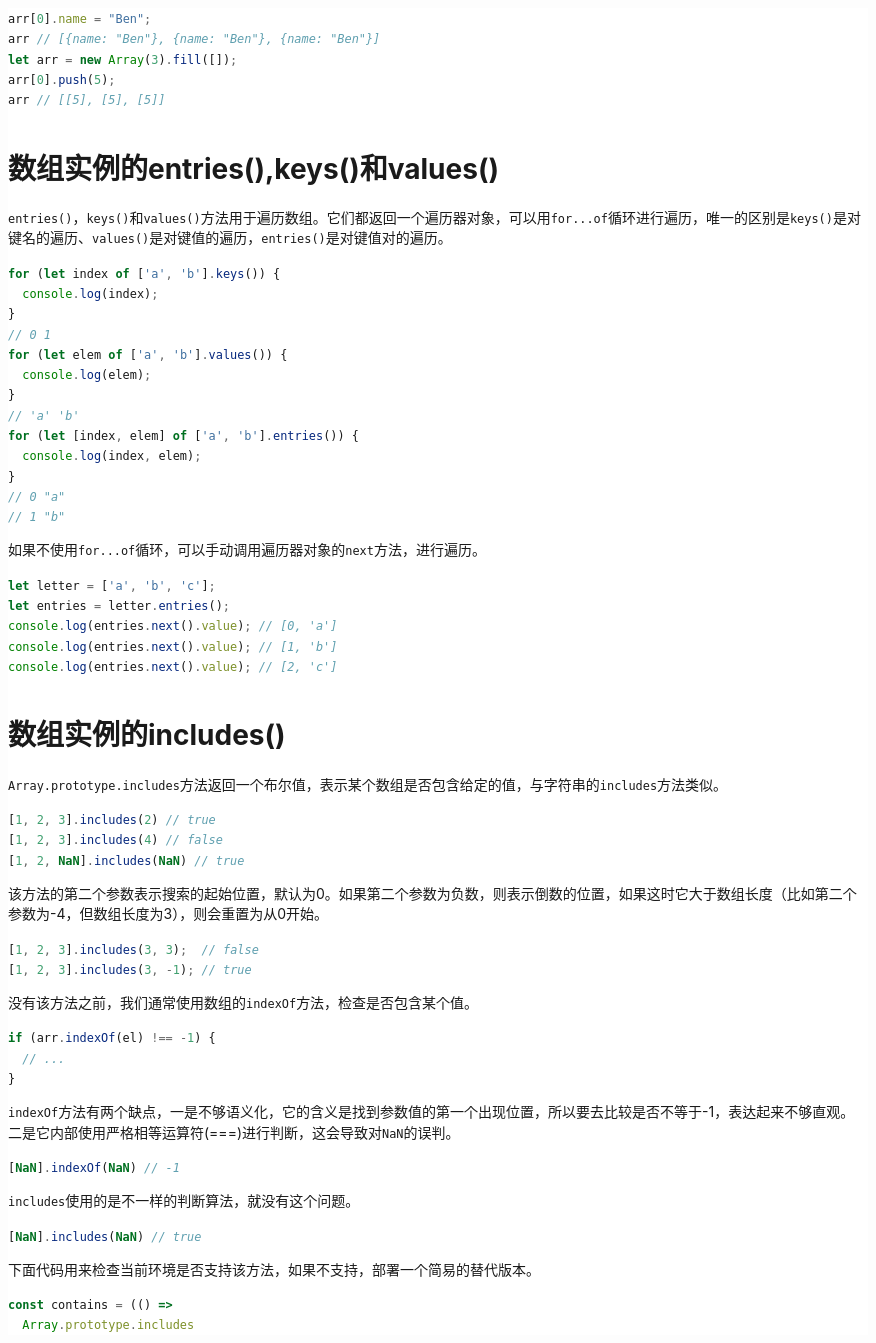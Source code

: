 ```js
arr[0].name = "Ben";
arr // [{name: "Ben"}, {name: "Ben"}, {name: "Ben"}]
let arr = new Array(3).fill([]);
arr[0].push(5);
arr // [[5], [5], [5]]
```
# 数组实例的entries(),keys()和values()
`entries()`，`keys()`和`values()`方法用于遍历数组。它们都返回一个遍历器对象，可以用`for...of`循环进行遍历，唯一的区别是`keys()`是对键名的遍历、`values()`是对键值的遍历，`entries()`是对键值对的遍历。
```js
for (let index of ['a', 'b'].keys()) {
  console.log(index);
}
// 0 1
for (let elem of ['a', 'b'].values()) {
  console.log(elem);
}
// 'a' 'b'
for (let [index, elem] of ['a', 'b'].entries()) {
  console.log(index, elem);
}
// 0 "a"
// 1 "b"
```
如果不使用`for...of`循环，可以手动调用遍历器对象的`next`方法，进行遍历。
```js
let letter = ['a', 'b', 'c'];
let entries = letter.entries();
console.log(entries.next().value); // [0, 'a']
console.log(entries.next().value); // [1, 'b']
console.log(entries.next().value); // [2, 'c']
```
# 数组实例的includes()
`Array.prototype.includes`方法返回一个布尔值，表示某个数组是否包含给定的值，与字符串的`includes`方法类似。
```js
[1, 2, 3].includes(2) // true
[1, 2, 3].includes(4) // false
[1, 2, NaN].includes(NaN) // true
```
该方法的第二个参数表示搜索的起始位置，默认为0。如果第二个参数为负数，则表示倒数的位置，如果这时它大于数组长度（比如第二个参数为-4，但数组长度为3），则会重置为从0开始。
```js
[1, 2, 3].includes(3, 3);  // false
[1, 2, 3].includes(3, -1); // true
```
没有该方法之前，我们通常使用数组的`indexOf`方法，检查是否包含某个值。
```js
if (arr.indexOf(el) !== -1) {
  // ...
}
```
`indexOf`方法有两个缺点，一是不够语义化，它的含义是找到参数值的第一个出现位置，所以要去比较是否不等于-1，表达起来不够直观。二是它内部使用严格相等运算符(===)进行判断，这会导致对`NaN`的误判。
```js
[NaN].indexOf(NaN) // -1
```
`includes`使用的是不一样的判断算法，就没有这个问题。
```js
[NaN].includes(NaN) // true
```
下面代码用来检查当前环境是否支持该方法，如果不支持，部署一个简易的替代版本。
```js
const contains = (() =>
  Array.prototype.includes
```
